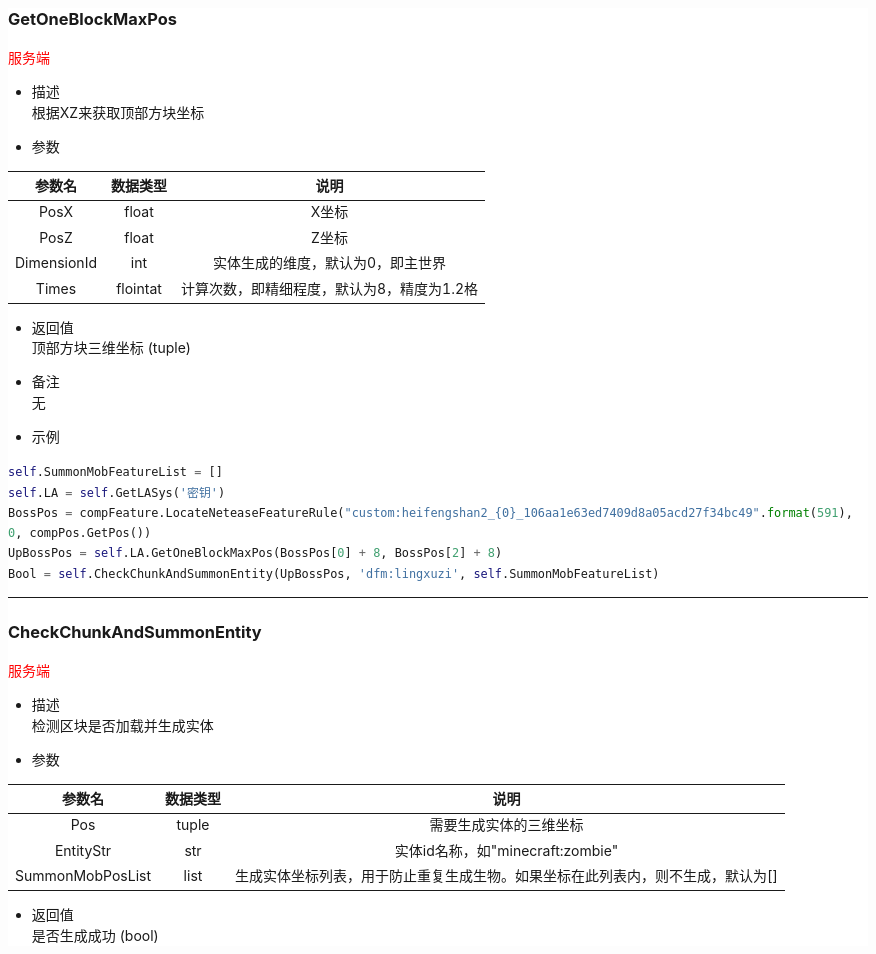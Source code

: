 ### <a id="getoneblockmaxpos"></a>GetOneBlockMaxPos
<font color=red>服务端</font><br>
- 描述<br>
  根据XZ来获取顶部方块坐标

- 参数

|参数名|数据类型|说明|
|:-:|:-:|:-:|
|PosX|float|X坐标|
|PosZ|float|Z坐标|
|DimensionId|int|实体生成的维度，默认为0，即主世界|
|Times|flointat|计算次数，即精细程度，默认为8，精度为1.2格|

- 返回值<br>
  顶部方块三维坐标 (tuple)

- 备注<br>
  无

- 示例
```python {4}
self.SummonMobFeatureList = []
self.LA = self.GetLASys('密钥')
BossPos = compFeature.LocateNeteaseFeatureRule("custom:heifengshan2_{0}_106aa1e63ed7409d8a05acd27f34bc49".format(591), 0, compPos.GetPos())
UpBossPos = self.LA.GetOneBlockMaxPos(BossPos[0] + 8, BossPos[2] + 8)
Bool = self.CheckChunkAndSummonEntity(UpBossPos, 'dfm:lingxuzi', self.SummonMobFeatureList)
```
------------

### <a id="checkchunkandsummonentity"></a>CheckChunkAndSummonEntity
<font color=red>服务端</font><br>
- 描述<br>
  检测区块是否加载并生成实体

- 参数

|参数名|数据类型|说明|
|:-:|:-:|:-:|
|Pos|tuple|需要生成实体的三维坐标|
|EntityStr|str|实体id名称，如"minecraft:zombie"|
|SummonMobPosList|list|生成实体坐标列表，用于防止重复生成生物。如果坐标在此列表内，则不生成，默认为[]|

- 返回值<br>
  是否生成成功 (bool)
